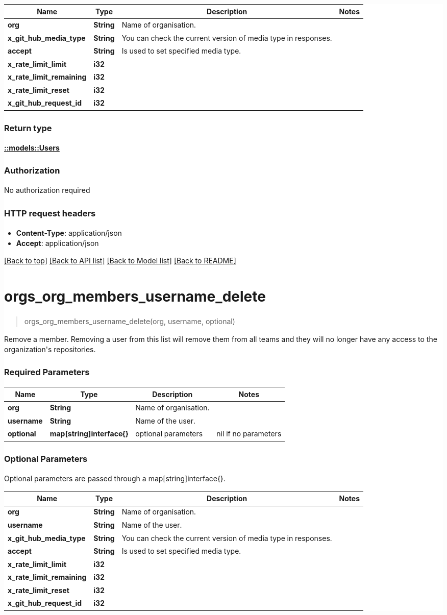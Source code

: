 Name | Type | Description  | Notes
------------- | ------------- | ------------- | -------------
 **org** | **String**| Name of organisation. | 
 **x_git_hub_media_type** | **String**| You can check the current version of media type in responses.  | 
 **accept** | **String**| Is used to set specified media type. | 
 **x_rate_limit_limit** | **i32**|  | 
 **x_rate_limit_remaining** | **i32**|  | 
 **x_rate_limit_reset** | **i32**|  | 
 **x_git_hub_request_id** | **i32**|  | 

### Return type

[**::models::Users**](users.md)

### Authorization

No authorization required

### HTTP request headers

 - **Content-Type**: application/json
 - **Accept**: application/json

[[Back to top]](#) [[Back to API list]](../README.md#documentation-for-api-endpoints) [[Back to Model list]](../README.md#documentation-for-models) [[Back to README]](../README.md)

# **orgs_org_members_username_delete**
> orgs_org_members_username_delete(org, username, optional)


Remove a member. Removing a user from this list will remove them from all teams and they will no longer have any access to the organization's repositories. 

### Required Parameters

Name | Type | Description  | Notes
------------- | ------------- | ------------- | -------------
  **org** | **String**| Name of organisation. | 
  **username** | **String**| Name of the user. | 
 **optional** | **map[string]interface{}** | optional parameters | nil if no parameters

### Optional Parameters
Optional parameters are passed through a map[string]interface{}.

Name | Type | Description  | Notes
------------- | ------------- | ------------- | -------------
 **org** | **String**| Name of organisation. | 
 **username** | **String**| Name of the user. | 
 **x_git_hub_media_type** | **String**| You can check the current version of media type in responses.  | 
 **accept** | **String**| Is used to set specified media type. | 
 **x_rate_limit_limit** | **i32**|  | 
 **x_rate_limit_remaining** | **i32**|  | 
 **x_rate_limit_reset** | **i32**|  | 
 **x_git_hub_request_id** | **i32**|  | 
